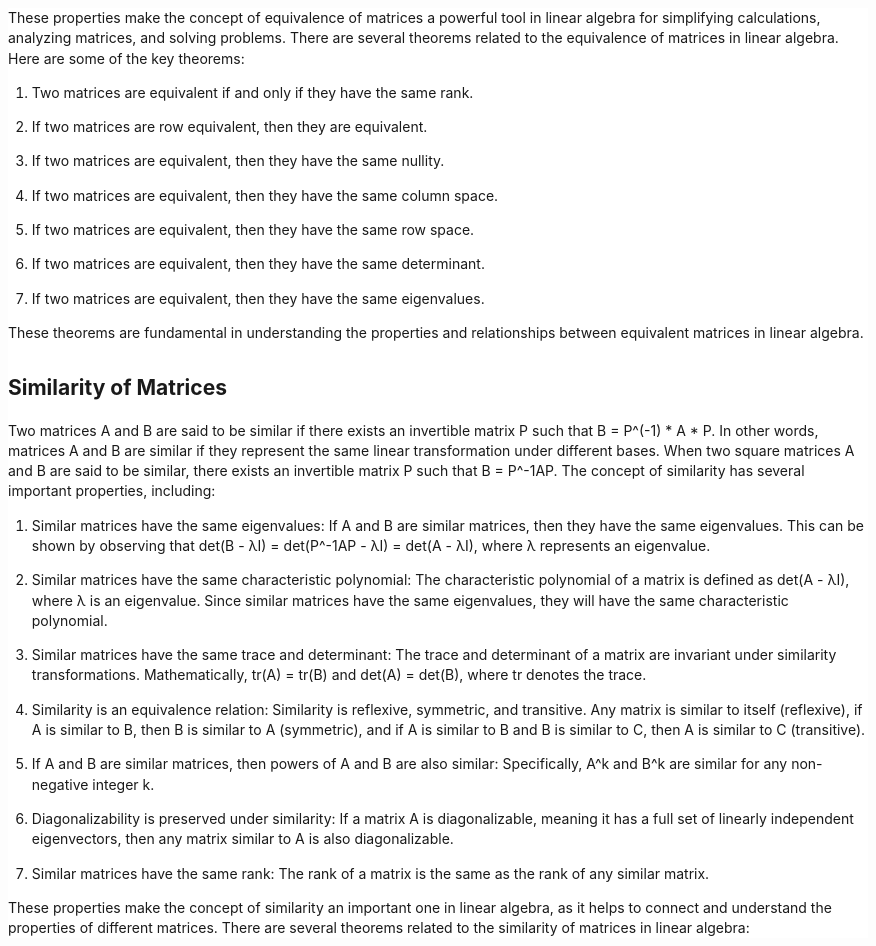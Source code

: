 These properties make the concept of equivalence of matrices a powerful tool in linear algebra for simplifying calculations, analyzing matrices, and solving problems.
There are several theorems related to the equivalence of matrices in linear algebra. Here are some of the key theorems:

1. Two matrices are equivalent if and only if they have the same rank.

2. If two matrices are row equivalent, then they are equivalent.

3. If two matrices are equivalent, then they have the same nullity.

4. If two matrices are equivalent, then they have the same column space.

5. If two matrices are equivalent, then they have the same row space.

6. If two matrices are equivalent, then they have the same determinant.

7. If two matrices are equivalent, then they have the same eigenvalues.

These theorems are fundamental in understanding the properties and relationships between equivalent matrices in linear algebra.
## Similarity of Matrices

Two matrices A and B are said to be similar if there exists an invertible matrix P such that B = P^(-1) * A * P. In other words, matrices A and B are similar if they represent the same linear transformation under different bases.
When two square matrices A and B are said to be similar, there exists an invertible matrix P such that B = P^-1AP. The concept of similarity has several important properties, including:

1. Similar matrices have the same eigenvalues: If A and B are similar matrices, then they have the same eigenvalues. This can be shown by observing that det(B - λI) = det(P^-1AP - λI) = det(A - λI), where λ represents an eigenvalue.

2. Similar matrices have the same characteristic polynomial: The characteristic polynomial of a matrix is defined as det(A - λI), where λ is an eigenvalue. Since similar matrices have the same eigenvalues, they will have the same characteristic polynomial.

3. Similar matrices have the same trace and determinant: The trace and determinant of a matrix are invariant under similarity transformations. Mathematically, tr(A) = tr(B) and det(A) = det(B), where tr denotes the trace.

4. Similarity is an equivalence relation: Similarity is reflexive, symmetric, and transitive. Any matrix is similar to itself (reflexive), if A is similar to B, then B is similar to A (symmetric), and if A is similar to B and B is similar to C, then A is similar to C (transitive).

5. If A and B are similar matrices, then powers of A and B are also similar: Specifically, A^k and B^k are similar for any non-negative integer k.

6. Diagonalizability is preserved under similarity: If a matrix A is diagonalizable, meaning it has a full set of linearly independent eigenvectors, then any matrix similar to A is also diagonalizable.

7. Similar matrices have the same rank: The rank of a matrix is the same as the rank of any similar matrix.

These properties make the concept of similarity an important one in linear algebra, as it helps to connect and understand the properties of different matrices.
There are several theorems related to the similarity of matrices in linear algebra:
